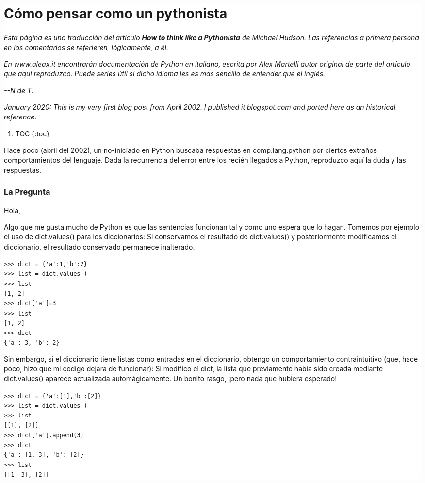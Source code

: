 # Cómo pensar como un pythonista

_Esta página es una traducción del artículo **How to think like a Pythonista** de Michael Hudson.
Las referencias a primera persona en los comentarios se referieren, lógicamente, a él._

_En <a href="http://www.aleax.it/">www.aleax.it</a> encontrarán documentación de Python en italiano,
escrita por Alex Martelli autor original de parte del artículo que aqui reproduzco.
Puede serles útil si dicho idioma les es mas sencillo de entender que el inglés._

_--N.de T._


_January 2020: This is my very first blog post from April 2002. I published it blogspot.com and ported here as an historical reference._

1. TOC
{:toc}

Hace poco (abril del 2002), un no-iniciado en Python buscaba respuestas en
comp.lang.python por ciertos extraños comportamientos del lenguaje.
Dada la recurrencia del error entre los recién llegados a Python, reproduzco aquí la duda y las respuestas.

### La Pregunta

Hola,

Algo que me gusta mucho de Python es que las sentencias
funcionan tal y como uno espera que lo hagan. Tomemos por
ejemplo el uso de dict.values() para los diccionarios:
Si conservamos el resultado de dict.values() y
posteriormente modificamos el diccionario, el resultado
conservado permanece inalterado.

    >>> dict = {'a':1,'b':2}
    >>> list = dict.values()
    >>> list
    [1, 2]
    >>> dict['a']=3
    >>> list
    [1, 2]
    >>> dict
    {'a': 3, 'b': 2}

Sin embargo, si el diccionario tiene listas como entradas
en el diccionario, obtengo un comportamiento contraintuitivo
(que, hace poco, hizo que mi codigo dejara de funcionar):
Si modifico el dict, la lista que previamente habia sido
creada mediante dict.values() aparece actualizada
automágicamente. Un bonito rasgo, ¡pero nada que hubiera
esperado!

    >>> dict = {'a':[1],'b':[2]}
    >>> list = dict.values()
    >>> list
    [[1], [2]]
    >>> dict['a'].append(3)
    >>> dict
    {'a': [1, 3], 'b': [2]}
    >>> list
    [[1, 3], [2]]
